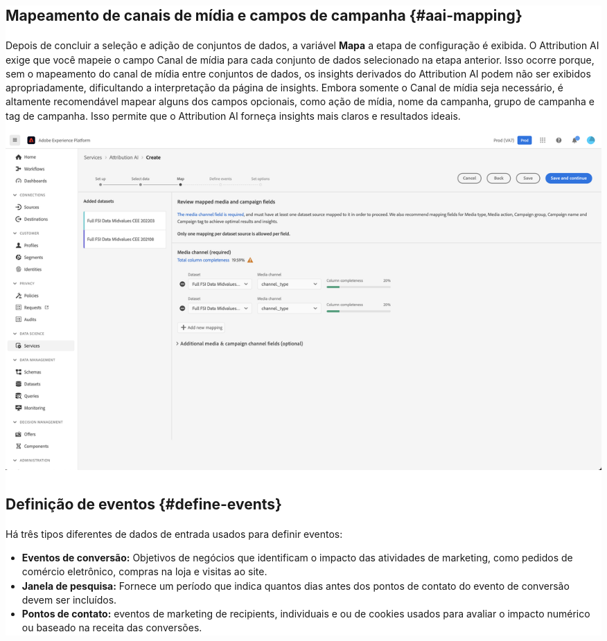 ## Mapeamento de canais de mídia e campos de campanha {#aai-mapping}



Depois de concluir a seleção e adição de conjuntos de dados, a variável **Mapa** a etapa de configuração é exibida. O Attribution AI exige que você mapeie o campo Canal de mídia para cada conjunto de dados selecionado na etapa anterior. Isso ocorre porque, sem o mapeamento do canal de mídia entre conjuntos de dados, os insights derivados do Attribution AI podem não ser exibidos apropriadamente, dificultando a interpretação da página de insights. Embora somente o Canal de mídia seja necessário, é altamente recomendável mapear alguns dos campos opcionais, como ação de mídia, nome da campanha, grupo de campanha e tag de campanha. Isso permite que o Attribution AI forneça insights mais claros e resultados ideais.

![mapeamento](./images/user-guide/mapping-save-&-exit.png)

## Definição de eventos {#define-events}



Há três tipos diferentes de dados de entrada usados para definir eventos:

- **Eventos de conversão:** Objetivos de negócios que identificam o impacto das atividades de marketing, como pedidos de comércio eletrônico, compras na loja e visitas ao site.
- **Janela de pesquisa:** Fornece um período que indica quantos dias antes dos pontos de contato do evento de conversão devem ser incluídos.
- **Pontos de contato:** eventos de marketing de recipients, individuais e ou de cookies usados para avaliar o impacto numérico ou baseado na receita das conversões.
